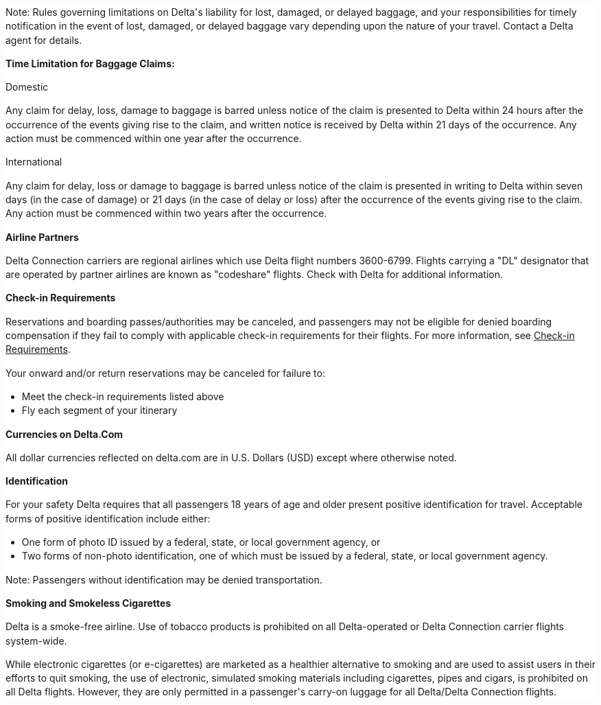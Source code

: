 Note: Rules governing limitations on Delta's liability for lost, damaged, or delayed baggage, and your responsibilities for timely notification in the event of lost, damaged, or delayed baggage vary depending upon the nature of your travel. Contact a Delta agent for details.

**Time Limitation for Baggage Claims:**

Domestic

Any claim for delay, loss, damage to baggage is barred unless notice of the claim is presented to Delta within 24 hours after the occurrence of the events giving rise to the claim, and written notice is received by Delta within 21 days of the occurrence. Any action must be commenced within one year after the occurrence.

International

Any claim for delay, loss or damage to baggage is barred unless notice of the claim is presented in writing to Delta within seven days (in the case of damage) or 21 days (in the case of delay or loss) after the occurrence of the events giving rise to the claim. Any action must be commenced within two years after the occurrence.

**Airline Partners**

Delta Connection carriers are regional airlines which use Delta flight numbers 3600-6799. Flights carrying a "DL" designator that are operated by partner airlines are known as "codeshare" flights. Check with Delta for additional information.

**Check-in Requirements**

Reservations and boarding passes/authorities may be canceled, and passengers may not be eligible for denied boarding compensation if they fail to comply with applicable check-in requirements for their flights. For more information, see [Check-in Requirements](https://www.delta.com/global/en/check-in-security/check-in-time-requirements).

Your onward and/or return reservations may be canceled for failure to:

* Meet the check-in requirements listed above
* Fly each segment of your itinerary 

**Currencies on Delta.Com**

All dollar currencies reflected on delta.com are in U.S. Dollars (USD) except where otherwise noted.

**Identification**

For your safety Delta requires that all passengers 18 years of age and older present positive identification for travel. Acceptable forms of positive identification include either:

* One form of photo ID issued by a federal, state, or local government agency, or
* Two forms of non-photo identification, one of which must be issued by a federal, state, or local government agency.

Note: Passengers without identification may be denied transportation.

**Smoking and Smokeless Cigarettes**

Delta is a smoke-free airline. Use of tobacco products is prohibited on all Delta-operated or Delta Connection carrier flights system-wide.

While electronic cigarettes (or e-cigarettes) are marketed as a healthier alternative to smoking and are used to assist users in their efforts to quit smoking, the use of electronic, simulated smoking materials including cigarettes, pipes and cigars, is prohibited on all Delta flights. However, they are only permitted in a passenger's carry-on luggage for all Delta/Delta Connection flights.
